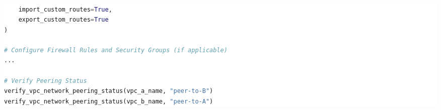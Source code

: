 ```python
    import_custom_routes=True,
    export_custom_routes=True
)

# Configure Firewall Rules and Security Groups (if applicable)
...

# Verify Peering Status
verify_vpc_network_peering_status(vpc_a_name, "peer-to-B")
verify_vpc_network_peering_status(vpc_b_name, "peer-to-A")
